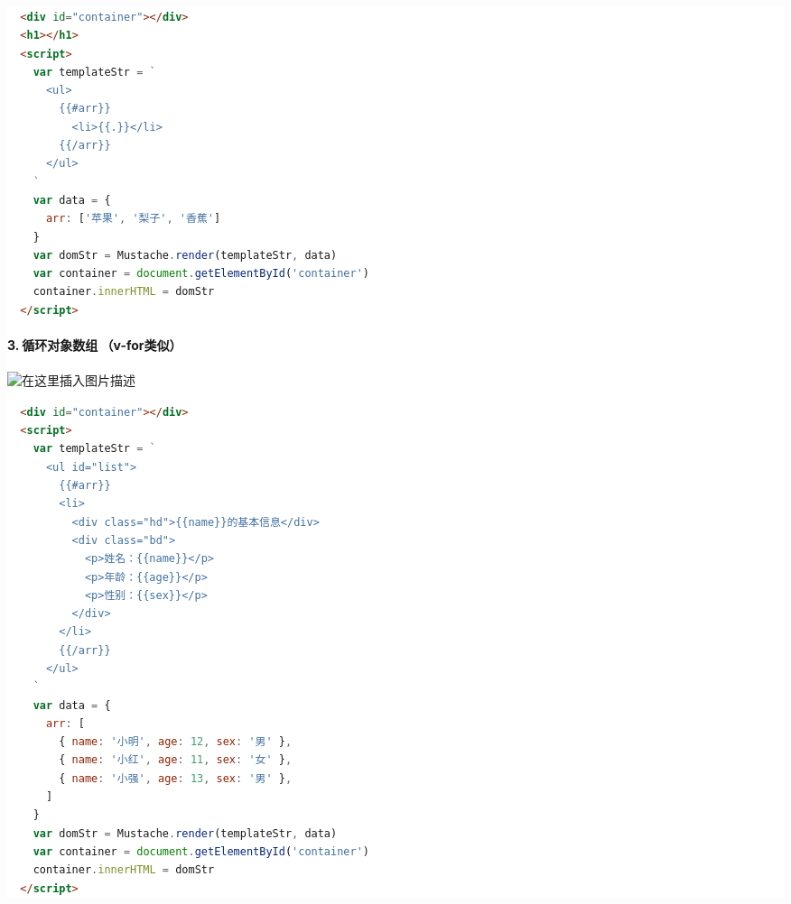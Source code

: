 ```html
  <div id="container"></div>
  <h1></h1>
  <script>
    var templateStr = `
      <ul>
        {{#arr}}
          <li>{{.}}</li>
        {{/arr}}  
      </ul>
    `
    var data = {
      arr: ['苹果', '梨子', '香蕉']
    }
    var domStr = Mustache.render(templateStr, data)
    var container = document.getElementById('container')
    container.innerHTML = domStr
  </script>
```


#### 3. 循环对象数组 （v-for类似）
![在这里插入图片描述](https://img-blog.csdnimg.cn/20210319201233544.png?x-oss-process=image/watermark,type_ZmFuZ3poZW5naGVpdGk,shadow_10,text_aHR0cHM6Ly9ibG9nLmNzZG4ubmV0L3dlaXhpbl80NDk3MjAwOA==,size_16,color_FFFFFF,t_70)
```html
  <div id="container"></div>
  <script>
    var templateStr = `
      <ul id="list">
        {{#arr}}
        <li>
          <div class="hd">{{name}}的基本信息</div>
          <div class="bd">
            <p>姓名：{{name}}</p>
            <p>年龄：{{age}}</p>
            <p>性别：{{sex}}</p>
          </div>
        </li>
        {{/arr}}
      </ul>
    `
    var data = {
      arr: [
        { name: '小明', age: 12, sex: '男' },
        { name: '小红', age: 11, sex: '女' },
        { name: '小强', age: 13, sex: '男' },
      ]
    }
    var domStr = Mustache.render(templateStr, data)
    var container = document.getElementById('container')
    container.innerHTML = domStr
  </script>
```
